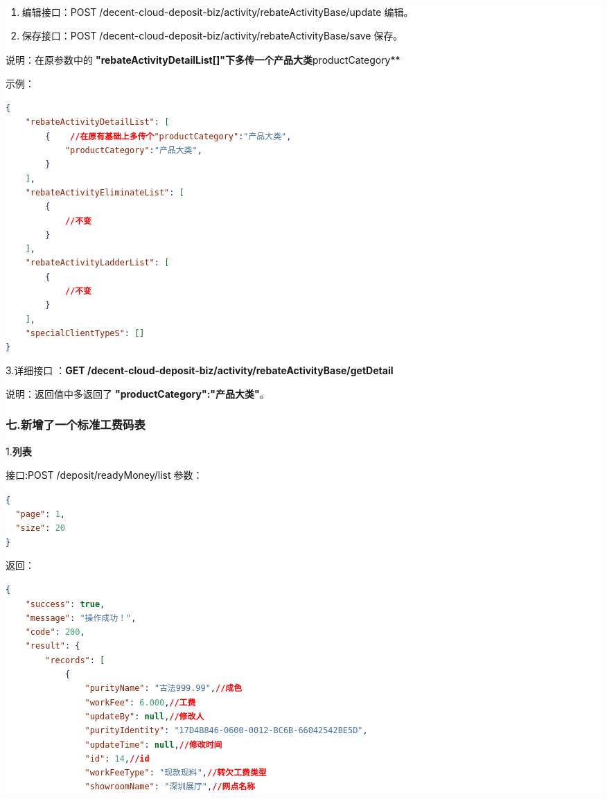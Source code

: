1. 编辑接口：POST /decent-cloud-deposit-biz/activity/rebateActivityBase/update     编辑。

2.  保存接口：POST /decent-cloud-deposit-biz/activity/rebateActivityBase/save    保存。

   说明：在原参数中的 **"rebateActivityDetailList[]"下多传一个产品大类**productCategory**

   示例：

   ```json
   {
       "rebateActivityDetailList": [
           {    //在原有基础上多传个"productCategory":"产品大类",
               "productCategory":"产品大类",
           }
       ],
       "rebateActivityEliminateList": [
           {
               //不变
           }
       ],
       "rebateActivityLadderList": [
           {
               //不变
           }
       ],
       "specialClientTypeS": []
   }
   ```
   
   
   
   3.详细接口 ：**GET /decent-cloud-deposit-biz/activity/rebateActivityBase/getDetail** 
   
   说明：返回值中多返回了 **"productCategory":"产品大类"**。
   
   





### 七.新增了一个标准工费码表

1.**列表**

接口:POST /deposit/readyMoney/list
参数：

```json
{
  "page": 1,
  "size": 20
}
```

返回：

```json
{
    "success": true,
    "message": "操作成功！",
    "code": 200,
    "result": {
        "records": [
            {
                "purityName": "古法999.99",//成色
                "workFee": 6.000,//工费
                "updateBy": null,//修改人
                "purityIdentity": "17D4B846-0600-0012-BC6B-66042542BE5D",
                "updateTime": null,//修改时间
                "id": 14,//id
                "workFeeType": "现款现料",//转欠工费类型
                "showroomName": "深圳展厅",//网点名称
```